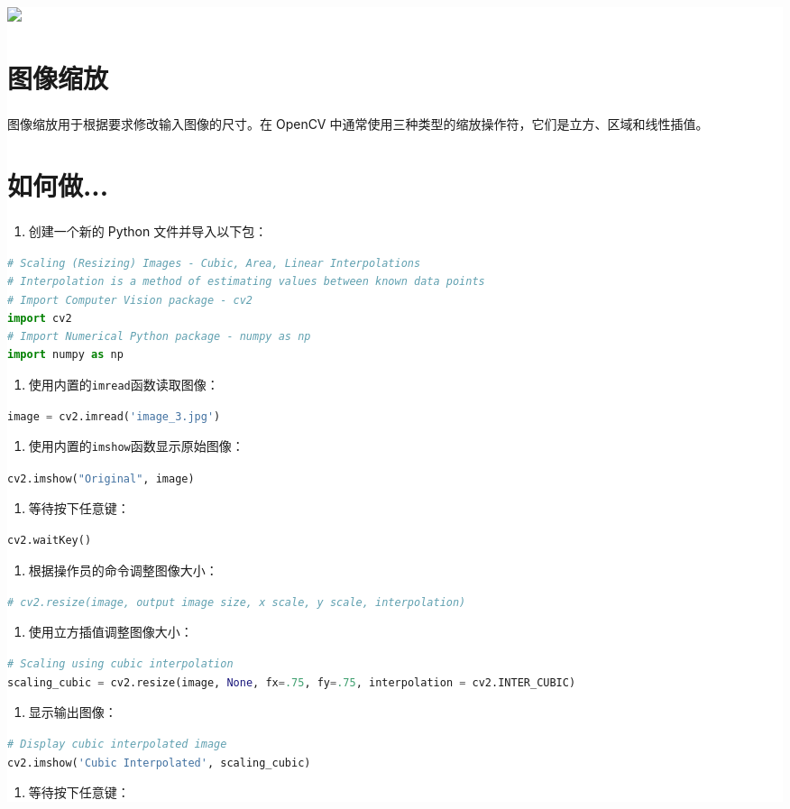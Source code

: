 ![](img/e49c540d-e711-4112-85b3-d433c59fea9d.png)

# 图像缩放

图像缩放用于根据要求修改输入图像的尺寸。在 OpenCV 中通常使用三种类型的缩放操作符，它们是立方、区域和线性插值。

# 如何做...

1.  创建一个新的 Python 文件并导入以下包：

```py
# Scaling (Resizing) Images - Cubic, Area, Linear Interpolations 
# Interpolation is a method of estimating values between known data points  
# Import Computer Vision package - cv2 
import cv2 
# Import Numerical Python package - numpy as np 
import numpy as np 
```

1.  使用内置的`imread`函数读取图像：

```py
image = cv2.imread('image_3.jpg') 
```

1.  使用内置的`imshow`函数显示原始图像：

```py
cv2.imshow("Original", image) 
```

1.  等待按下任意键：

```py
cv2.waitKey() 
```

1.  根据操作员的命令调整图像大小：

```py
# cv2.resize(image, output image size, x scale, y scale, interpolation) 
```

1.  使用立方插值调整图像大小：

```py
# Scaling using cubic interpolation 
scaling_cubic = cv2.resize(image, None, fx=.75, fy=.75, interpolation = cv2.INTER_CUBIC) 
```

1.  显示输出图像：

```py
# Display cubic interpolated image 
cv2.imshow('Cubic Interpolated', scaling_cubic) 
```

1.  等待按下任意键：
